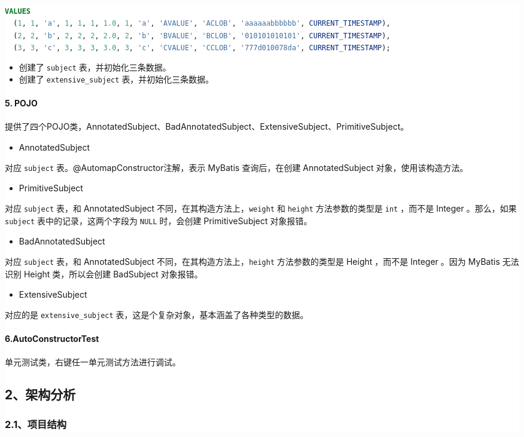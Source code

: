 ```sql
VALUES
  (1, 1, 'a', 1, 1, 1, 1.0, 1, 'a', 'AVALUE', 'ACLOB', 'aaaaaabbbbbb', CURRENT_TIMESTAMP),
  (2, 2, 'b', 2, 2, 2, 2.0, 2, 'b', 'BVALUE', 'BCLOB', '010101010101', CURRENT_TIMESTAMP),
  (3, 3, 'c', 3, 3, 3, 3.0, 3, 'c', 'CVALUE', 'CCLOB', '777d010078da', CURRENT_TIMESTAMP);

```

- 创建了 `subject` 表，并初始化三条数据。
- 创建了 `extensive_subject` 表，并初始化三条数据。

#### 5. POJO

提供了四个POJO类，AnnotatedSubject、BadAnnotatedSubject、ExtensiveSubject、PrimitiveSubject。

- AnnotatedSubject

对应 `subject` 表。@AutomapConstructor注解，表示 MyBatis 查询后，在创建 AnnotatedSubject 对象，使用该构造方法。

- PrimitiveSubject

对应 `subject` 表，和 AnnotatedSubject 不同，在其构造方法上，`weight` 和 `height` 方法参数的类型是 `int` ，而不是 Integer 。那么，如果 `subject` 表中的记录，这两个字段为 `NULL` 时，会创建 PrimitiveSubject 对象报错。

- BadAnnotatedSubject

对应 `subject` 表，和 AnnotatedSubject 不同，在其构造方法上，`height` 方法参数的类型是 Height ，而不是 Integer 。因为 MyBatis 无法识别 Height 类，所以会创建 BadSubject 对象报错。

- ExtensiveSubject

对应的是 `extensive_subject` 表，这是个复杂对象，基本涵盖了各种类型的数据。

#### 6.AutoConstructorTest

单元测试类，右键任一单元测试方法进行调试。



## 2、架构分析

### 2.1、项目结构
